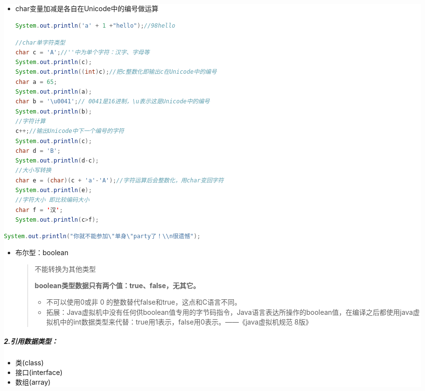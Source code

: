 - char变量加减是各自在Unicode中的编号做运算

  ```java
  System.out.println('a' + 1 +"hello");//98hello
  ```

  ```java
  //char单字符类型
  char c = 'A';//''中为单个字符：汉字、字母等
  System.out.println(c);
  System.out.println((int)c);//把c整数化即输出c在Unicode中的编号
  char a = 65;
  System.out.println(a);
  char b = '\u0041';// 0041是16进制，\u表示这是Unicode中的编号
  System.out.println(b);
  //字符计算
  c++;//输出Unicode中下一个编号的字符
  System.out.println(c);
  char d = 'B';
  System.out.println(d-c);
  //大小写转换
  char e = (char)(c + 'a'-'A');//字符运算后会整数化，用char变回字符
  System.out.println(e);
  //字符大小 即比较编码大小
  char f = '汉';
  System.out.println(c>f);
  ```


```java
System.out.println("你就不能参加\"单身\"party了！\\n很遗憾");
```

- 布尔型：boolean

  > 不能转换为其他类型
  >
  > **boolean类型数据只有两个值：true、false，无其它。**
  >
  > - 不可以使用0或非 0 的整数替代false和true，这点和C语言不同。
  > - 拓展：Java虚拟机中没有任何供boolean值专用的字节码指令，Java语言表达所操作的boolean值，在编译之后都使用java虚拟机中的int数据类型来代替：true用1表示，false用0表示。——《java虚拟机规范 8版》

##### 2.引用数据类型：

- 类(class)
- 接口(interface)
- 数组(array)
